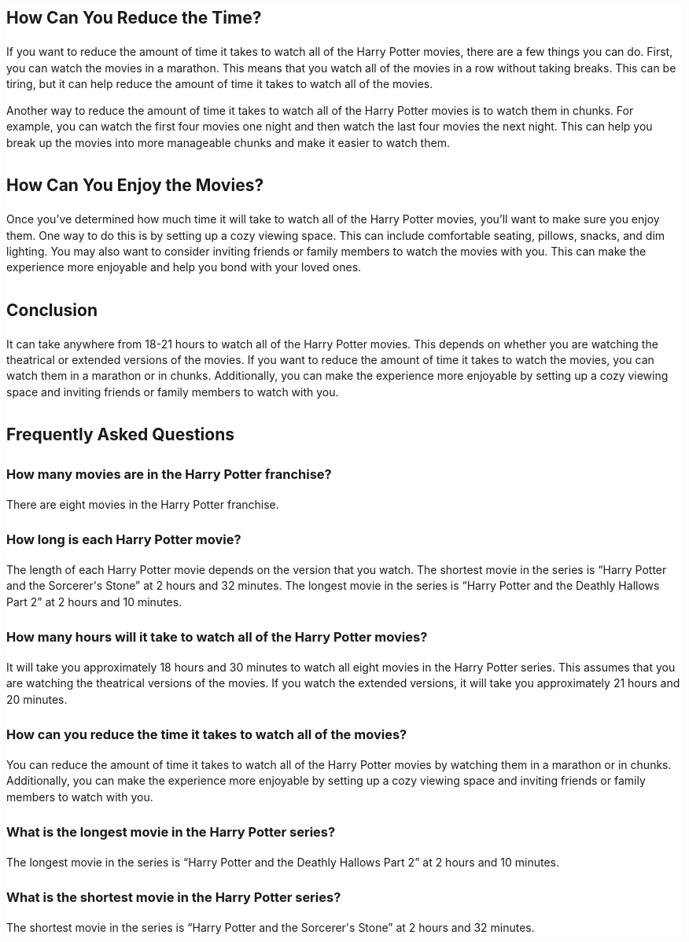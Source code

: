 <h2>How Can You Reduce the Time?</h2>

<p>If you want to reduce the amount of time it takes to watch all of the Harry Potter movies, there are a few things you can do. First, you can watch the movies in a marathon. This means that you watch all of the movies in a row without taking breaks. This can be tiring, but it can help reduce the amount of time it takes to watch all of the movies. </p>

<p>Another way to reduce the amount of time it takes to watch all of the Harry Potter movies is to watch them in chunks. For example, you can watch the first four movies one night and then watch the last four movies the next night. This can help you break up the movies into more manageable chunks and make it easier to watch them. </p>

<h2>How Can You Enjoy the Movies?</h2>

<p>Once you’ve determined how much time it will take to watch all of the Harry Potter movies, you’ll want to make sure you enjoy them. One way to do this is by setting up a cozy viewing space. This can include comfortable seating, pillows, snacks, and dim lighting. You may also want to consider inviting friends or family members to watch the movies with you. This can make the experience more enjoyable and help you bond with your loved ones. </p>

<h2>Conclusion</h2>

<p>It can take anywhere from 18-21 hours to watch all of the Harry Potter movies. This depends on whether you are watching the theatrical or extended versions of the movies. If you want to reduce the amount of time it takes to watch the movies, you can watch them in a marathon or in chunks. Additionally, you can make the experience more enjoyable by setting up a cozy viewing space and inviting friends or family members to watch with you. </p>

<h2>Frequently Asked Questions</h2>

<h3>How many movies are in the Harry Potter franchise?</h3>

<p>There are eight movies in the Harry Potter franchise.</p>

<h3>How long is each Harry Potter movie?</h3>

<p>The length of each Harry Potter movie depends on the version that you watch. The shortest movie in the series is “Harry Potter and the Sorcerer's Stone” at 2 hours and 32 minutes. The longest movie in the series is “Harry Potter and the Deathly Hallows Part 2” at 2 hours and 10 minutes.</p>

<h3>How many hours will it take to watch all of the Harry Potter movies?</h3>

<p>It will take you approximately 18 hours and 30 minutes to watch all eight movies in the Harry Potter series. This assumes that you are watching the theatrical versions of the movies. If you watch the extended versions, it will take you approximately 21 hours and 20 minutes.</p>

<h3>How can you reduce the time it takes to watch all of the movies?</h3>

<p>You can reduce the amount of time it takes to watch all of the Harry Potter movies by watching them in a marathon or in chunks. Additionally, you can make the experience more enjoyable by setting up a cozy viewing space and inviting friends or family members to watch with you.</p>

<h3>What is the longest movie in the Harry Potter series?</h3>

<p>The longest movie in the series is “Harry Potter and the Deathly Hallows Part 2” at 2 hours and 10 minutes.</p>

<h3>What is the shortest movie in the Harry Potter series?</h3>

<p>The shortest movie in the series is “Harry Potter and the Sorcerer's Stone” at 2 hours and 32 minutes.</p>

